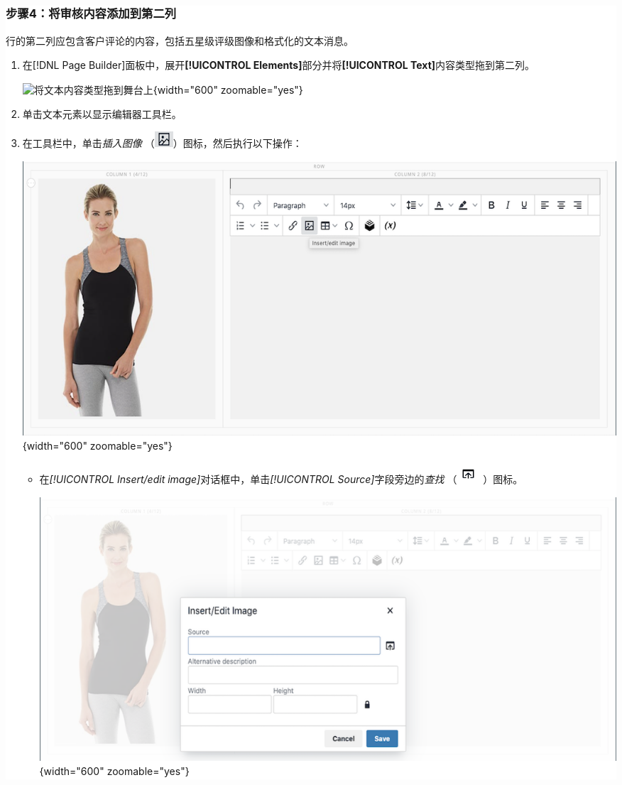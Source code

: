 
### 步骤4：将审核内容添加到第二列

行的第二列应包含客户评论的内容，包括五星级评级图像和格式化的文本消息。

1. 在[!DNL Page Builder]面板中，展开&#x200B;**[!UICONTROL Elements]**&#x200B;部分并将&#x200B;**[!UICONTROL Text]**&#x200B;内容类型拖到第二列。

   ![将文本内容类型拖到舞台上](./assets/pb-tutorial1-column2-text-drag.png){width="600" zoomable="yes"}

1. 单击文本元素以显示编辑器工具栏。

1. 在工具栏中，单击&#x200B;_插入图像_ （![插入图像图标](./assets/editor-btn-insert-edit-image.png)）图标，然后执行以下操作：

   ![在文本中插入图像](./assets/pb-tutorial1-column2-editor-toolbar-insert-image.png){width="600" zoomable="yes"}

   - 在&#x200B;_[!UICONTROL Insert/edit image]_&#x200B;对话框中，单击&#x200B;_[!UICONTROL Source]_&#x200B;字段旁边的&#x200B;_查找_ （![查找图标](./assets/editor-btn-find-source.png) ）图标。

     ![插入/编辑图像对话框](./assets/pb-tutorial1-column2-text-insert-edit-image.png){width="600" zoomable="yes"}
